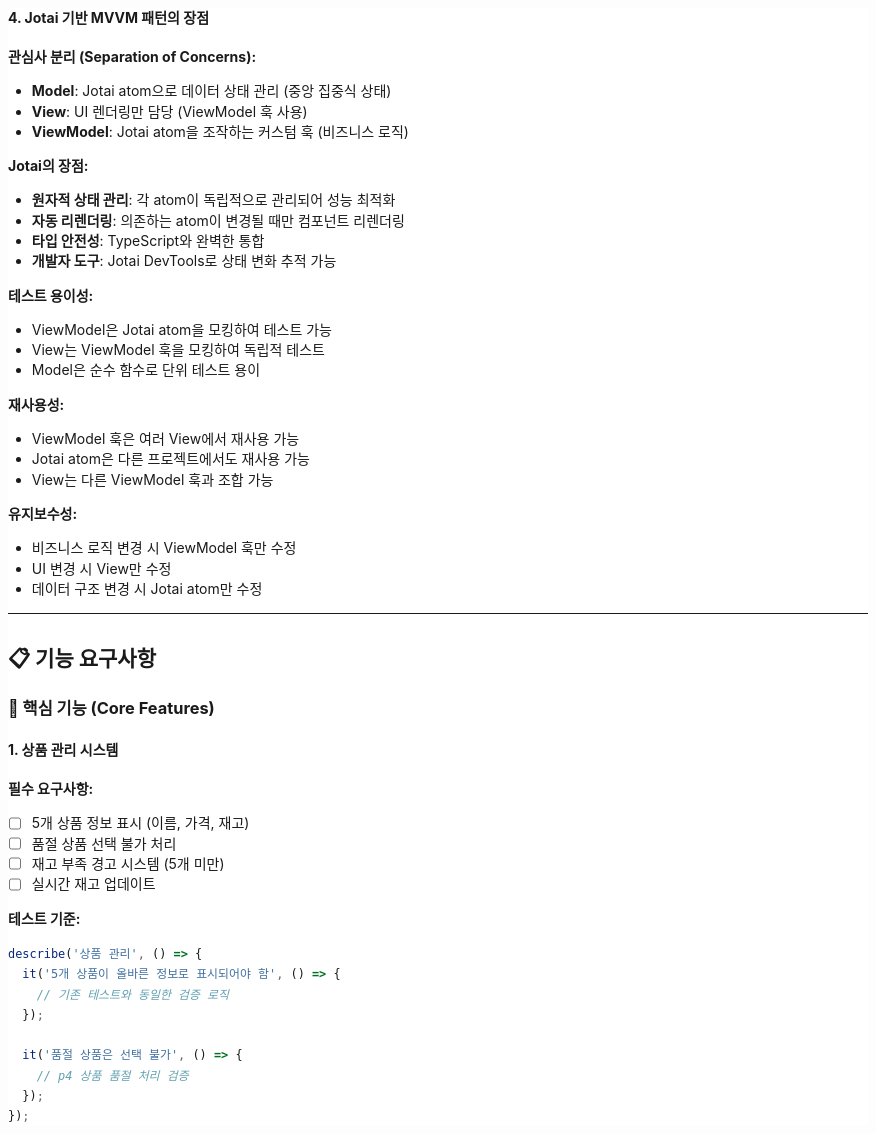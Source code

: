 #### 4. Jotai 기반 MVVM 패턴의 장점
**관심사 분리 (Separation of Concerns):**
- **Model**: Jotai atom으로 데이터 상태 관리 (중앙 집중식 상태)
- **View**: UI 렌더링만 담당 (ViewModel 훅 사용)
- **ViewModel**: Jotai atom을 조작하는 커스텀 훅 (비즈니스 로직)

**Jotai의 장점:**
- **원자적 상태 관리**: 각 atom이 독립적으로 관리되어 성능 최적화
- **자동 리렌더링**: 의존하는 atom이 변경될 때만 컴포넌트 리렌더링
- **타입 안전성**: TypeScript와 완벽한 통합
- **개발자 도구**: Jotai DevTools로 상태 변화 추적 가능

**테스트 용이성:**
- ViewModel은 Jotai atom을 모킹하여 테스트 가능
- View는 ViewModel 훅을 모킹하여 독립적 테스트
- Model은 순수 함수로 단위 테스트 용이

**재사용성:**
- ViewModel 훅은 여러 View에서 재사용 가능
- Jotai atom은 다른 프로젝트에서도 재사용 가능
- View는 다른 ViewModel 훅과 조합 가능

**유지보수성:**
- 비즈니스 로직 변경 시 ViewModel 훅만 수정
- UI 변경 시 View만 수정
- 데이터 구조 변경 시 Jotai atom만 수정

---

## 📋 기능 요구사항

### 🛒 핵심 기능 (Core Features)

#### 1. 상품 관리 시스템
**필수 요구사항:**
- [ ] 5개 상품 정보 표시 (이름, 가격, 재고)
- [ ] 품절 상품 선택 불가 처리
- [ ] 재고 부족 경고 시스템 (5개 미만)
- [ ] 실시간 재고 업데이트

**테스트 기준:**
```typescript
describe('상품 관리', () => {
  it('5개 상품이 올바른 정보로 표시되어야 함', () => {
    // 기존 테스트와 동일한 검증 로직
  });
  
  it('품절 상품은 선택 불가', () => {
    // p4 상품 품절 처리 검증
  });
});
```

